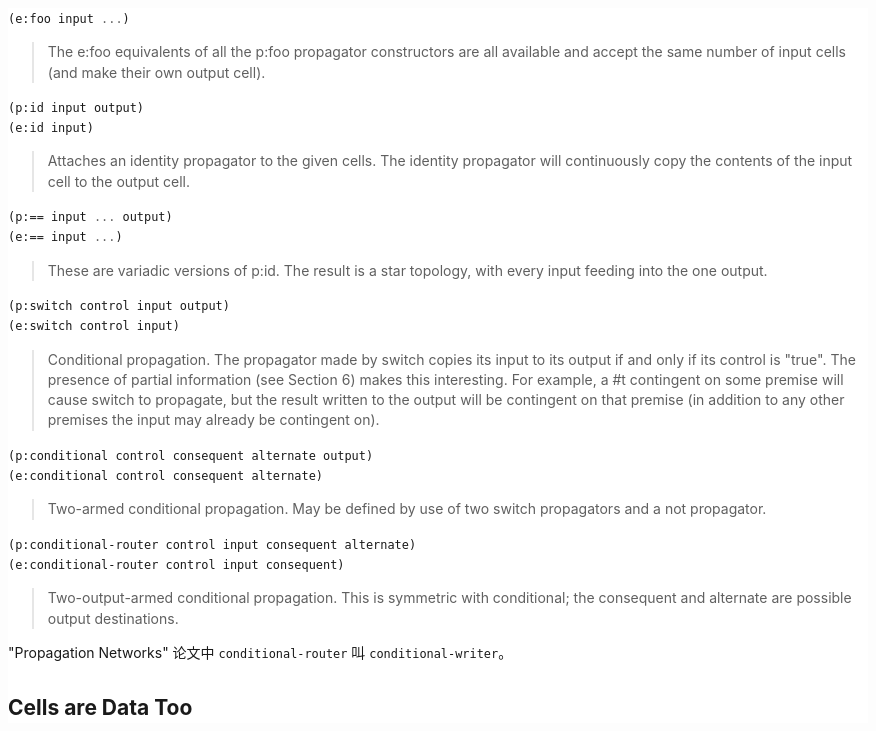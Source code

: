 ```scheme
(e:foo input ...)
```

> The e:foo equivalents of all the p:foo propagator constructors are
> all available and accept the same number of input cells (and make
> their own output cell).

```scheme
(p:id input output)
(e:id input)
```

> Attaches an identity propagator to the given cells. The identity
> propagator will continuously copy the contents of the input cell to
> the output cell.

```scheme
(p:== input ... output)
(e:== input ...)
```

> These are variadic versions of p:id. The result is a star topology,
> with every input feeding into the one output.

```scheme
(p:switch control input output)
(e:switch control input)
```

> Conditional propagation. The propagator made by switch copies its
> input to its output if and only if its control is "true". The
> presence of partial information (see Section 6) makes this
> interesting. For example, a #t contingent on some premise will cause
> switch to propagate, but the result written to the output will be
> contingent on that premise (in addition to any other premises the
> input may already be contingent on).

```scheme
(p:conditional control consequent alternate output)
(e:conditional control consequent alternate)
```

> Two-armed conditional propagation. May be defined by use of two
> switch propagators and a not propagator.

```scheme
(p:conditional-router control input consequent alternate)
(e:conditional-router control input consequent)
```

> Two-output-armed conditional propagation. This is symmetric with
> conditional; the consequent and alternate are possible output
> destinations.

"Propagation Networks" 论文中
`conditional-router` 叫 `conditional-writer`。

## Cells are Data Too
